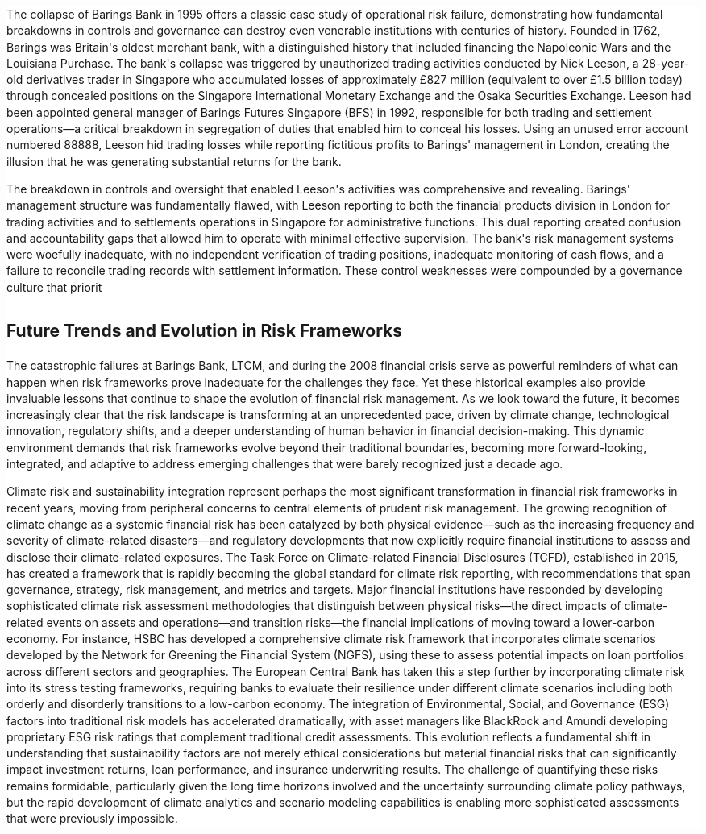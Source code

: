 The collapse of Barings Bank in 1995 offers a classic case study of operational risk failure, demonstrating how fundamental breakdowns in controls and governance can destroy even venerable institutions with centuries of history. Founded in 1762, Barings was Britain's oldest merchant bank, with a distinguished history that included financing the Napoleonic Wars and the Louisiana Purchase. The bank's collapse was triggered by unauthorized trading activities conducted by Nick Leeson, a 28-year-old derivatives trader in Singapore who accumulated losses of approximately £827 million (equivalent to over £1.5 billion today) through concealed positions on the Singapore International Monetary Exchange and the Osaka Securities Exchange. Leeson had been appointed general manager of Barings Futures Singapore (BFS) in 1992, responsible for both trading and settlement operations—a critical breakdown in segregation of duties that enabled him to conceal his losses. Using an unused error account numbered 88888, Leeson hid trading losses while reporting fictitious profits to Barings' management in London, creating the illusion that he was generating substantial returns for the bank.

The breakdown in controls and oversight that enabled Leeson's activities was comprehensive and revealing. Barings' management structure was fundamentally flawed, with Leeson reporting to both the financial products division in London for trading activities and to settlements operations in Singapore for administrative functions. This dual reporting created confusion and accountability gaps that allowed him to operate with minimal effective supervision. The bank's risk management systems were woefully inadequate, with no independent verification of trading positions, inadequate monitoring of cash flows, and a failure to reconcile trading records with settlement information. These control weaknesses were compounded by a governance culture that priorit

## Future Trends and Evolution in Risk Frameworks

The catastrophic failures at Barings Bank, LTCM, and during the 2008 financial crisis serve as powerful reminders of what can happen when risk frameworks prove inadequate for the challenges they face. Yet these historical examples also provide invaluable lessons that continue to shape the evolution of financial risk management. As we look toward the future, it becomes increasingly clear that the risk landscape is transforming at an unprecedented pace, driven by climate change, technological innovation, regulatory shifts, and a deeper understanding of human behavior in financial decision-making. This dynamic environment demands that risk frameworks evolve beyond their traditional boundaries, becoming more forward-looking, integrated, and adaptive to address emerging challenges that were barely recognized just a decade ago.

Climate risk and sustainability integration represent perhaps the most significant transformation in financial risk frameworks in recent years, moving from peripheral concerns to central elements of prudent risk management. The growing recognition of climate change as a systemic financial risk has been catalyzed by both physical evidence—such as the increasing frequency and severity of climate-related disasters—and regulatory developments that now explicitly require financial institutions to assess and disclose their climate-related exposures. The Task Force on Climate-related Financial Disclosures (TCFD), established in 2015, has created a framework that is rapidly becoming the global standard for climate risk reporting, with recommendations that span governance, strategy, risk management, and metrics and targets. Major financial institutions have responded by developing sophisticated climate risk assessment methodologies that distinguish between physical risks—the direct impacts of climate-related events on assets and operations—and transition risks—the financial implications of moving toward a lower-carbon economy. For instance, HSBC has developed a comprehensive climate risk framework that incorporates climate scenarios developed by the Network for Greening the Financial System (NGFS), using these to assess potential impacts on loan portfolios across different sectors and geographies. The European Central Bank has taken this a step further by incorporating climate risk into its stress testing frameworks, requiring banks to evaluate their resilience under different climate scenarios including both orderly and disorderly transitions to a low-carbon economy. The integration of Environmental, Social, and Governance (ESG) factors into traditional risk models has accelerated dramatically, with asset managers like BlackRock and Amundi developing proprietary ESG risk ratings that complement traditional credit assessments. This evolution reflects a fundamental shift in understanding that sustainability factors are not merely ethical considerations but material financial risks that can significantly impact investment returns, loan performance, and insurance underwriting results. The challenge of quantifying these risks remains formidable, particularly given the long time horizons involved and the uncertainty surrounding climate policy pathways, but the rapid development of climate analytics and scenario modeling capabilities is enabling more sophisticated assessments that were previously impossible.
